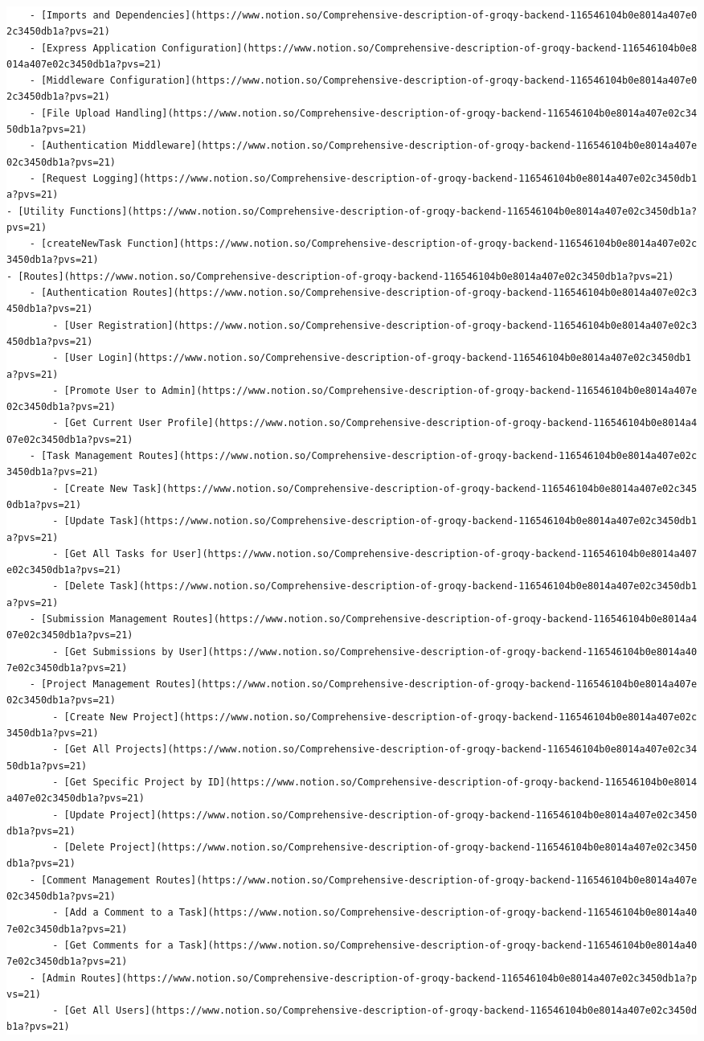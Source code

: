         - [Imports and Dependencies](https://www.notion.so/Comprehensive-description-of-groqy-backend-116546104b0e8014a407e02c3450db1a?pvs=21)
        - [Express Application Configuration](https://www.notion.so/Comprehensive-description-of-groqy-backend-116546104b0e8014a407e02c3450db1a?pvs=21)
        - [Middleware Configuration](https://www.notion.so/Comprehensive-description-of-groqy-backend-116546104b0e8014a407e02c3450db1a?pvs=21)
        - [File Upload Handling](https://www.notion.so/Comprehensive-description-of-groqy-backend-116546104b0e8014a407e02c3450db1a?pvs=21)
        - [Authentication Middleware](https://www.notion.so/Comprehensive-description-of-groqy-backend-116546104b0e8014a407e02c3450db1a?pvs=21)
        - [Request Logging](https://www.notion.so/Comprehensive-description-of-groqy-backend-116546104b0e8014a407e02c3450db1a?pvs=21)
    - [Utility Functions](https://www.notion.so/Comprehensive-description-of-groqy-backend-116546104b0e8014a407e02c3450db1a?pvs=21)
        - [createNewTask Function](https://www.notion.so/Comprehensive-description-of-groqy-backend-116546104b0e8014a407e02c3450db1a?pvs=21)
    - [Routes](https://www.notion.so/Comprehensive-description-of-groqy-backend-116546104b0e8014a407e02c3450db1a?pvs=21)
        - [Authentication Routes](https://www.notion.so/Comprehensive-description-of-groqy-backend-116546104b0e8014a407e02c3450db1a?pvs=21)
            - [User Registration](https://www.notion.so/Comprehensive-description-of-groqy-backend-116546104b0e8014a407e02c3450db1a?pvs=21)
            - [User Login](https://www.notion.so/Comprehensive-description-of-groqy-backend-116546104b0e8014a407e02c3450db1a?pvs=21)
            - [Promote User to Admin](https://www.notion.so/Comprehensive-description-of-groqy-backend-116546104b0e8014a407e02c3450db1a?pvs=21)
            - [Get Current User Profile](https://www.notion.so/Comprehensive-description-of-groqy-backend-116546104b0e8014a407e02c3450db1a?pvs=21)
        - [Task Management Routes](https://www.notion.so/Comprehensive-description-of-groqy-backend-116546104b0e8014a407e02c3450db1a?pvs=21)
            - [Create New Task](https://www.notion.so/Comprehensive-description-of-groqy-backend-116546104b0e8014a407e02c3450db1a?pvs=21)
            - [Update Task](https://www.notion.so/Comprehensive-description-of-groqy-backend-116546104b0e8014a407e02c3450db1a?pvs=21)
            - [Get All Tasks for User](https://www.notion.so/Comprehensive-description-of-groqy-backend-116546104b0e8014a407e02c3450db1a?pvs=21)
            - [Delete Task](https://www.notion.so/Comprehensive-description-of-groqy-backend-116546104b0e8014a407e02c3450db1a?pvs=21)
        - [Submission Management Routes](https://www.notion.so/Comprehensive-description-of-groqy-backend-116546104b0e8014a407e02c3450db1a?pvs=21)
            - [Get Submissions by User](https://www.notion.so/Comprehensive-description-of-groqy-backend-116546104b0e8014a407e02c3450db1a?pvs=21)
        - [Project Management Routes](https://www.notion.so/Comprehensive-description-of-groqy-backend-116546104b0e8014a407e02c3450db1a?pvs=21)
            - [Create New Project](https://www.notion.so/Comprehensive-description-of-groqy-backend-116546104b0e8014a407e02c3450db1a?pvs=21)
            - [Get All Projects](https://www.notion.so/Comprehensive-description-of-groqy-backend-116546104b0e8014a407e02c3450db1a?pvs=21)
            - [Get Specific Project by ID](https://www.notion.so/Comprehensive-description-of-groqy-backend-116546104b0e8014a407e02c3450db1a?pvs=21)
            - [Update Project](https://www.notion.so/Comprehensive-description-of-groqy-backend-116546104b0e8014a407e02c3450db1a?pvs=21)
            - [Delete Project](https://www.notion.so/Comprehensive-description-of-groqy-backend-116546104b0e8014a407e02c3450db1a?pvs=21)
        - [Comment Management Routes](https://www.notion.so/Comprehensive-description-of-groqy-backend-116546104b0e8014a407e02c3450db1a?pvs=21)
            - [Add a Comment to a Task](https://www.notion.so/Comprehensive-description-of-groqy-backend-116546104b0e8014a407e02c3450db1a?pvs=21)
            - [Get Comments for a Task](https://www.notion.so/Comprehensive-description-of-groqy-backend-116546104b0e8014a407e02c3450db1a?pvs=21)
        - [Admin Routes](https://www.notion.so/Comprehensive-description-of-groqy-backend-116546104b0e8014a407e02c3450db1a?pvs=21)
            - [Get All Users](https://www.notion.so/Comprehensive-description-of-groqy-backend-116546104b0e8014a407e02c3450db1a?pvs=21)